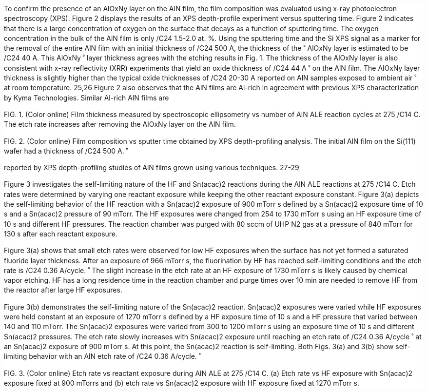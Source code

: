 To confirm the presence of an AlOxNy layer on the AlN film, the film composition was evaluated using x-ray photoelectron spectroscopy (XPS). Figure 2 displays the results of an XPS depth-profile experiment versus sputtering time. Figure 2 indicates that there is a large concentration of oxygen on the surface that decays as a function of sputtering time. The oxygen concentration in the bulk of the AlN film is only /C24 1.5-2.0 at. %. Using the sputtering time and the Si XPS signal as a marker for the removal of the entire AlN film with an initial thickness of /C24 500 A, the thickness of the ˚ AlOxNy layer is estimated to be /C24 40 A. This AlOxNy ˚ layer thickness agrees with the etching results in Fig. 1. The thickness of the AlOxNy layer is also consistent with x-ray reflectivity (XRR) experiments that yield an oxide thickness of /C24 44 A ˚ on the AlN film. The AlOxNy layer thickness is slightly higher than the typical oxide thicknesses of /C24 20-30 A reported on AlN samples exposed to ambient air ˚ at room temperature. 25,26 Figure 2 also observes that the AlN films are Al-rich in agreement with previous XPS characterization by Kyma Technologies. Similar Al-rich AlN films are

FIG. 1. (Color online) Film thickness measured by spectroscopic ellipsometry vs number of AlN ALE reaction cycles at 275 /C14 C. The etch rate increases after removing the AlOxNy layer on the AlN film.



FIG. 2. (Color online) Film composition vs sputter time obtained by XPS depth-profiling analysis. The initial AlN film on the Si(111) wafer had a thickness of /C24 500 A. ˚



reported by XPS depth-profiling studies of AlN films grown using various techniques. 27-29

Figure 3 investigates the self-limiting nature of the HF and Sn(acac)2 reactions during the AlN ALE reactions at 275 /C14 C. Etch rates were determined by varying one reactant exposure while keeping the other reactant exposure constant. Figure 3(a) depicts the self-limiting behavior of the HF reaction with a Sn(acac)2 exposure of 900 mTorr s defined by a Sn(acac)2 exposure time of 10 s and a Sn(acac)2 pressure of 90 mTorr. The HF exposures were changed from 254 to 1730 mTorr s using an HF exposure time of 10 s and different HF pressures. The reaction chamber was purged with 80 sccm of UHP N2 gas at a pressure of 840 mTorr for 130 s after each reactant exposure.

Figure 3(a) shows that small etch rates were observed for low HF exposures when the surface has not yet formed a saturated fluoride layer thickness. After an exposure of 966 mTorr s, the fluorination by HF has reached self-limiting conditions and the etch rate is /C24 0.36 A/cycle. ˚ The slight increase in the etch rate at an HF exposure of 1730 mTorr s is likely caused by chemical vapor etching. HF has a long residence time in the reaction chamber and purge times over 10 min are needed to remove HF from the reactor after large HF exposures.

Figure 3(b) demonstrates the self-limiting nature of the Sn(acac)2 reaction. Sn(acac)2 exposures were varied while HF exposures were held constant at an exposure of 1270 mTorr s defined by a HF exposure time of 10 s and a HF pressure that varied between 140 and 110 mTorr. The Sn(acac)2 exposures were varied from 300 to 1200 mTorr s using an exposure time of 10 s and different Sn(acac)2 pressures. The etch rate slowly increases with Sn(acac)2 exposure until reaching an etch rate of /C24 0.36 A/cycle ˚ at an Sn(acac)2 exposure of 900 mTorr s. At this point, the Sn(acac)2 reaction is self-limiting. Both Figs. 3(a) and 3(b) show self-limiting behavior with an AlN etch rate of /C24 0.36 A/cycle. ˚

FIG. 3. (Color online) Etch rate vs reactant exposure during AlN ALE at 275 /C14 C. (a) Etch rate vs HF exposure with Sn(acac)2 exposure fixed at 900 mTorrs and (b) etch rate vs Sn(acac)2 exposure with HF exposure fixed at 1270 mTorr s.




